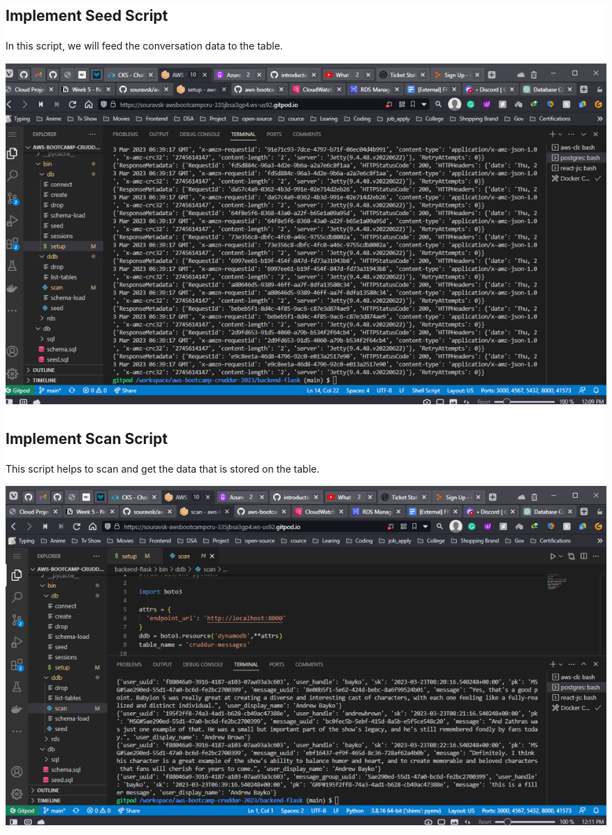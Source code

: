 ## Implement Seed Script

In this script, we will feed the conversation data to the table.

![](img/week-5/week5%20(4).png)

## Implement Scan Script

This script helps to scan and get the data that is stored on the table.

![](img/week-5/week5%20(5).png)
